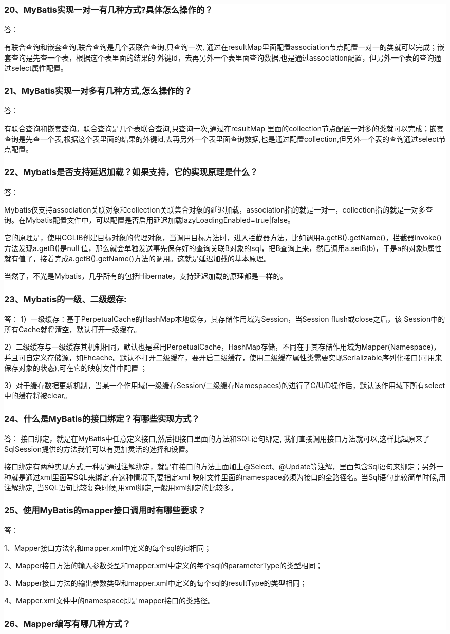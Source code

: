 ### 20、MyBatis实现一对一有几种方式?具体怎么操作的？

答：

有联合查询和嵌套查询,联合查询是几个表联合查询,只查询一次, 通过在resultMap里面配置association节点配置一对一的类就可以完成；嵌套查询是先查一个表，根据这个表里面的结果的 外键id，去再另外一个表里面查询数据,也是通过association配置，但另外一个表的查询通过select属性配置。

### 21、MyBatis实现一对多有几种方式,怎么操作的？

答：

有联合查询和嵌套查询。联合查询是几个表联合查询,只查询一次,通过在resultMap 里面的collection节点配置一对多的类就可以完成；嵌套查询是先查一个表,根据这个表里面的结果的外键id,去再另外一个表里面查询数据,也是通过配置collection,但另外一个表的查询通过select节点配置。

### 22、Mybatis是否支持延迟加载？如果支持，它的实现原理是什么？

答：

Mybatis仅支持association关联对象和collection关联集合对象的延迟加载，association指的就是一对一，collection指的就是一对多查询。在Mybatis配置文件中，可以配置是否启用延迟加载lazyLoadingEnabled=true|false。

它的原理是，使用CGLIB创建目标对象的代理对象，当调用目标方法时，进入拦截器方法，比如调用a.getB().getName()，拦截器invoke()方法发现a.getB()是null 值，那么就会单独发送事先保存好的查询关联B对象的sql，把B查询上来，然后调用a.setB(b)，于是a的对象b属性就有值了，接着完成a.getB().getName()方法的调用。这就是延迟加载的基本原理。

当然了，不光是Mybatis，几乎所有的包括Hibernate，支持延迟加载的原理都是一样的。

### 23、Mybatis的一级、二级缓存:

答：
1）一级缓存：基于PerpetualCache的HashMap本地缓存，其存储作用域为Session，当Session flush或close之后，该 Session中的所有Cache就将清空，默认打开一级缓存。

2）二级缓存与一级缓存其机制相同，默认也是采用PerpetualCache，HashMap存储，不同在于其存储作用域为Mapper(Namespace)，并且可自定义存储源，如Ehcache。默认不打开二级缓存，要开启二级缓存，使用二级缓存属性类需要实现Serializable序列化接口(可用来保存对象的状态),可在它的映射文件中配置 ；

3）对于缓存数据更新机制，当某一个作用域(一级缓存Session/二级缓存Namespaces)的进行了C/U/D操作后，默认该作用域下所有select中的缓存将被clear。

### 24、什么是MyBatis的接口绑定？有哪些实现方式？

答：
接口绑定，就是在MyBatis中任意定义接口,然后把接口里面的方法和SQL语句绑定, 我们直接调用接口方法就可以,这样比起原来了SqlSession提供的方法我们可以有更加灵活的选择和设置。

接口绑定有两种实现方式,一种是通过注解绑定，就是在接口的方法上面加上@Select、@Update等注解，里面包含Sql语句来绑定；另外一种就是通过xml里面写SQL来绑定,在这种情况下,要指定xml 映射文件里面的namespace必须为接口的全路径名。当Sql语句比较简单时候,用注解绑定, 当SQL语句比较复杂时候,用xml绑定,一般用xml绑定的比较多。

### 25、使用MyBatis的mapper接口调用时有哪些要求？

答：

1、Mapper接口方法名和mapper.xml中定义的每个sql的id相同；

2、Mapper接口方法的输入参数类型和mapper.xml中定义的每个sql的parameterType的类型相同；

3、Mapper接口方法的输出参数类型和mapper.xml中定义的每个sql的resultType的类型相同；

4、Mapper.xml文件中的namespace即是mapper接口的类路径。

### 26、Mapper编写有哪几种方式？
